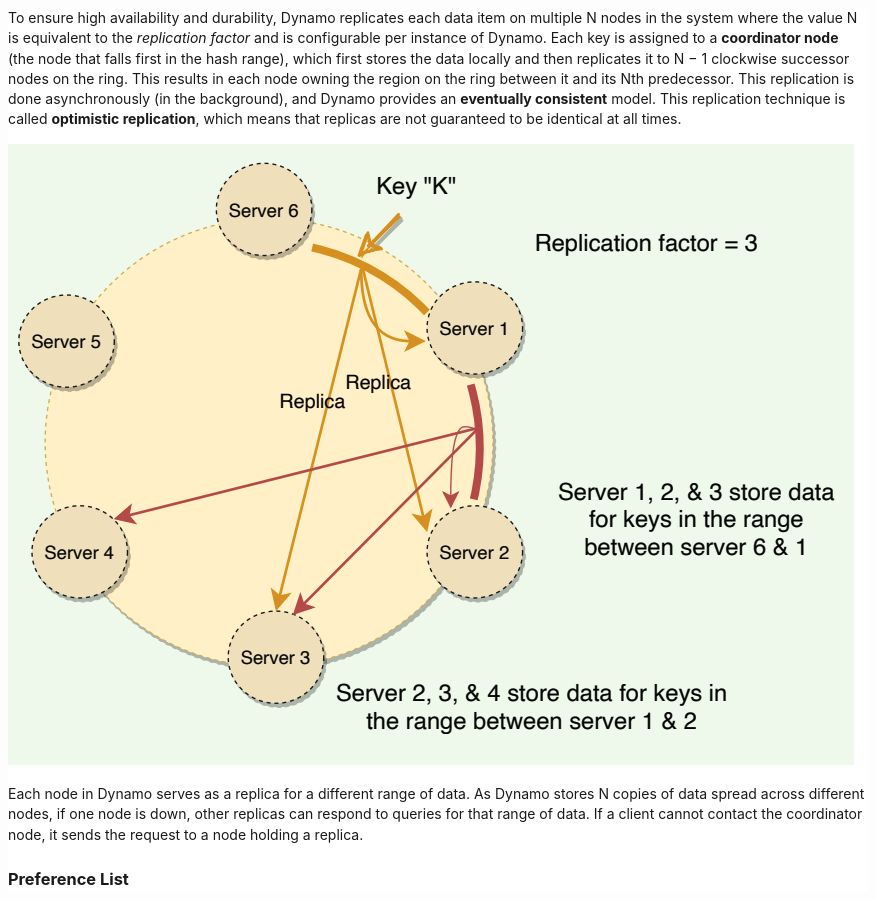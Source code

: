 To ensure high availability and durability, Dynamo replicates each data item
on multiple N nodes in the system where the value N is equivalent to the
_replication factor_ and is configurable per instance of Dynamo. Each key is
assigned to a **coordinator node** (the node that falls first in the hash range),
which first stores the data locally and then replicates it to N − 1 clockwise
successor nodes on the ring. This results in each node owning the region on
the ring between it and its Nth predecessor. This replication is done
asynchronously (in the background), and Dynamo provides an **eventually consistent** model. This replication technique is called **optimistic replication**, which means that replicas are not guaranteed to be identical at
all times.

![replica](./replica.png)


Each node in Dynamo serves as a replica for a different range of data. As Dynamo stores N copies of data spread across different nodes, if one node is down, other replicas can respond to queries for that range of data. If a client
cannot contact the coordinator node, it sends the request to a node holding a replica.

### Preference List

